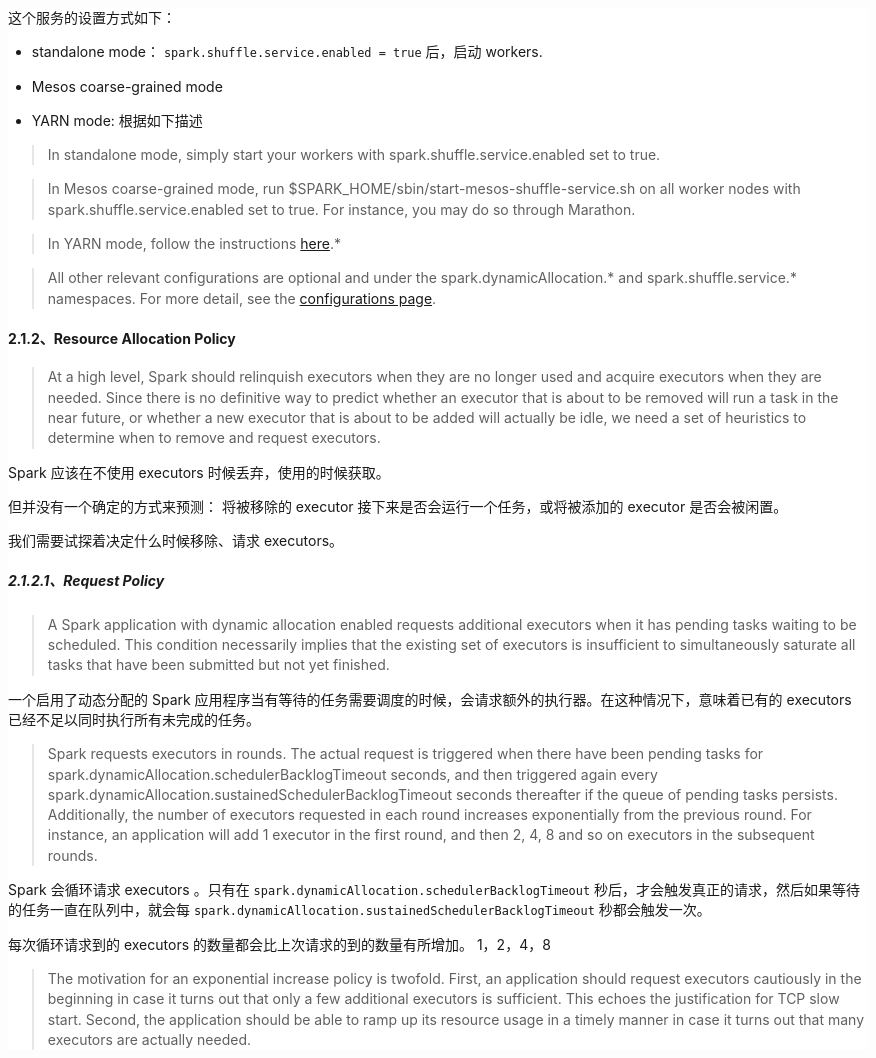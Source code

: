 这个服务的设置方式如下：

- standalone mode： `spark.shuffle.service.enabled = true` 后，启动 workers.

- Mesos coarse-grained mode

- YARN mode: 根据如下描述

> In standalone mode, simply start your workers with spark.shuffle.service.enabled set to true.

> In Mesos coarse-grained mode, run $SPARK_HOME/sbin/start-mesos-shuffle-service.sh on all worker nodes with spark.shuffle.service.enabled set to true. For instance, you may do so through Marathon.

> In YARN mode, follow the instructions [here](https://spark.apache.org/docs/3.0.1/running-on-yarn.html#configuring-the-external-shuffle-service).*

> All other relevant configurations are optional and under the spark.dynamicAllocation.* and spark.shuffle.service.* namespaces. For more detail, see the [configurations page](https://spark.apache.org/docs/3.0.1/configuration.html#dynamic-allocation).

#### 2.1.2、Resource Allocation Policy

> At a high level, Spark should relinquish executors when they are no longer used and acquire executors when they are needed. Since there is no definitive way to predict whether an executor that is about to be removed will run a task in the near future, or whether a new executor that is about to be added will actually be idle, we need a set of heuristics to determine when to remove and request executors.

Spark 应该在不使用 executors 时候丢弃，使用的时候获取。

但并没有一个确定的方式来预测： 将被移除的 executor 接下来是否会运行一个任务，或将被添加的 executor 是否会被闲置。

我们需要试探着决定什么时候移除、请求 executors。

##### 2.1.2.1、Request Policy

> A Spark application with dynamic allocation enabled requests additional executors when it has pending tasks waiting to be scheduled. This condition necessarily implies that the existing set of executors is insufficient to simultaneously saturate all tasks that have been submitted but not yet finished.

一个启用了动态分配的 Spark 应用程序当有等待的任务需要调度的时候，会请求额外的执行器。在这种情况下，意味着已有的 executors 已经不足以同时执行所有未完成的任务。

> Spark requests executors in rounds. The actual request is triggered when there have been pending tasks for spark.dynamicAllocation.schedulerBacklogTimeout seconds, and then triggered again every spark.dynamicAllocation.sustainedSchedulerBacklogTimeout seconds thereafter if the queue of pending tasks persists. Additionally, the number of executors requested in each round increases exponentially from the previous round. For instance, an application will add 1 executor in the first round, and then 2, 4, 8 and so on executors in the subsequent rounds.

Spark 会循环请求 executors 。只有在 `spark.dynamicAllocation.schedulerBacklogTimeout` 秒后，才会触发真正的请求，然后如果等待的任务一直在队列中，就会每 `spark.dynamicAllocation.sustainedSchedulerBacklogTimeout` 秒都会触发一次。

每次循环请求到的 executors 的数量都会比上次请求的到的数量有所增加。 1，2，4，8

> The motivation for an exponential increase policy is twofold. First, an application should request executors cautiously in the beginning in case it turns out that only a few additional executors is sufficient. This echoes the justification for TCP slow start. Second, the application should be able to ramp up its resource usage in a timely manner in case it turns out that many executors are actually needed.
